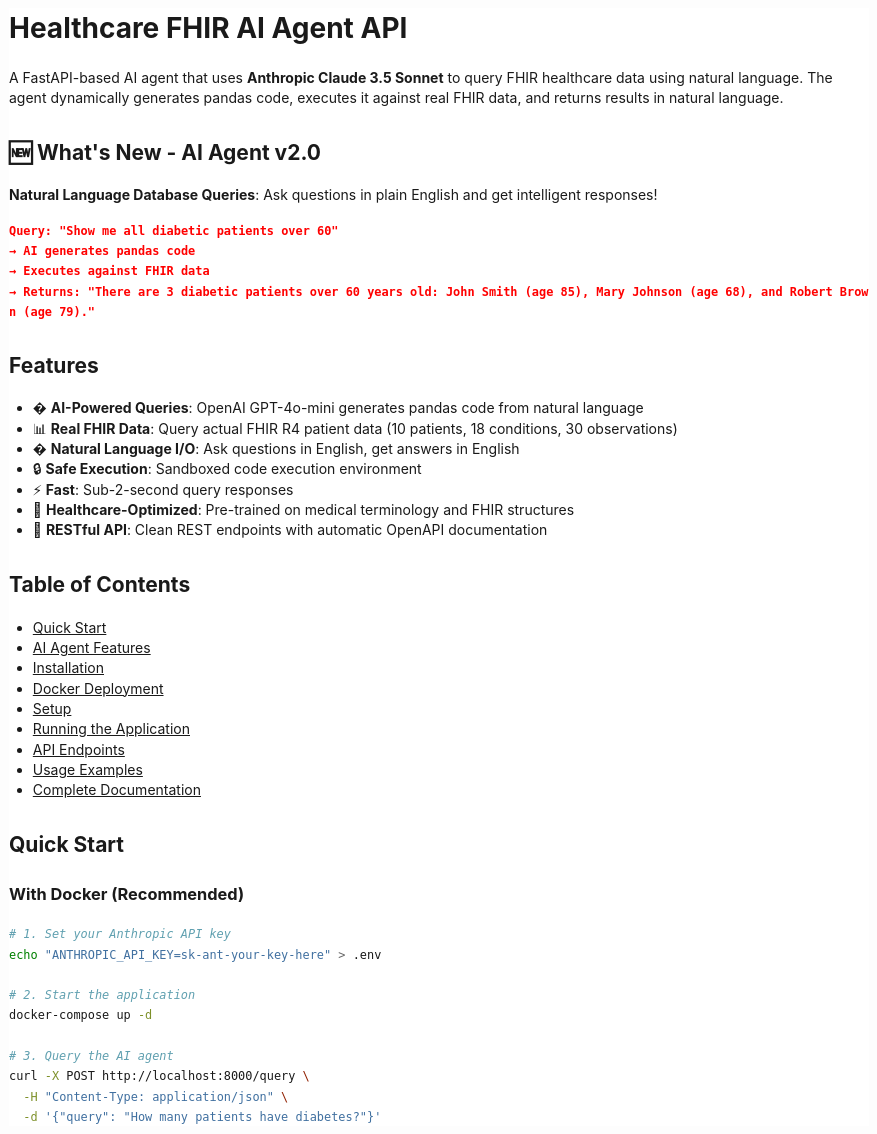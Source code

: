 # Healthcare FHIR AI Agent API

A FastAPI-based AI agent that uses **Anthropic Claude 3.5 Sonnet** to query FHIR healthcare data using natural language. The agent dynamically generates pandas code, executes it against real FHIR data, and returns results in natural language.

## 🆕 What's New - AI Agent v2.0

**Natural Language Database Queries**: Ask questions in plain English and get intelligent responses!

```json
Query: "Show me all diabetic patients over 60"
→ AI generates pandas code
→ Executes against FHIR data
→ Returns: "There are 3 diabetic patients over 60 years old: John Smith (age 85), Mary Johnson (age 68), and Robert Brown (age 79)."
```

## Features

- � **AI-Powered Queries**: OpenAI GPT-4o-mini generates pandas code from natural language
- 📊 **Real FHIR Data**: Query actual FHIR R4 patient data (10 patients, 18 conditions, 30 observations)
- � **Natural Language I/O**: Ask questions in English, get answers in English
- 🔒 **Safe Execution**: Sandboxed code execution environment
- ⚡ **Fast**: Sub-2-second query responses
- 🏥 **Healthcare-Optimized**: Pre-trained on medical terminology and FHIR structures
- 🚀 **RESTful API**: Clean REST endpoints with automatic OpenAPI documentation

## Table of Contents

- [Quick Start](#quick-start)
- [AI Agent Features](#ai-agent-features)
- [Installation](#installation)
- [Docker Deployment](#docker-deployment)
- [Setup](#setup)
- [Running the Application](#running-the-application)
- [API Endpoints](#api-endpoints)
- [Usage Examples](#usage-examples)
- [Complete Documentation](#complete-documentation)

## Quick Start

### With Docker (Recommended)

```bash
# 1. Set your Anthropic API key
echo "ANTHROPIC_API_KEY=sk-ant-your-key-here" > .env

# 2. Start the application
docker-compose up -d

# 3. Query the AI agent
curl -X POST http://localhost:8000/query \
  -H "Content-Type: application/json" \
  -d '{"query": "How many patients have diabetes?"}'
```
